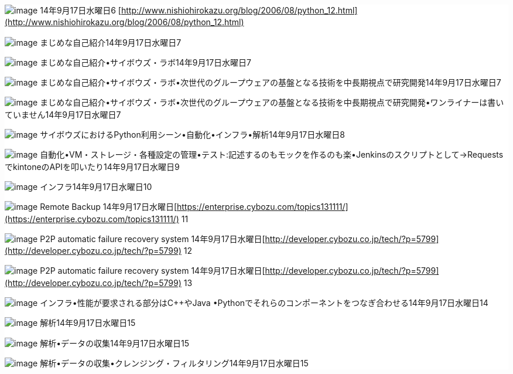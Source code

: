 ![image](https://gyazo.com/a8ceb93cfe9e34858e89b8421b394a08/thumb/1000)
14年9月17日水曜日6 [http://www.nishiohirokazu.org/blog/2006/08/python_12.html](http://www.nishiohirokazu.org/blog/2006/08/python_12.html)

![image](https://gyazo.com/32075826201abc3b1aae6fc096808270/thumb/1000)
まじめな自己紹介14年9月17日水曜日7

![image](https://gyazo.com/fe0eb2b50b4241e8b18a7708e0c0bb83/thumb/1000)
まじめな自己紹介•サイボウズ・ラボ14年9月17日水曜日7

![image](https://gyazo.com/0694614f6cf3c1f67ec7847a1a18888a/thumb/1000)
まじめな自己紹介•サイボウズ・ラボ•次世代のグループウェアの基盤となる技術を中長期視点で研究開発14年9月17日水曜日7

![image](https://gyazo.com/38c91598d2c8e47e2a9a162d3aec7c08/thumb/1000)
まじめな自己紹介•サイボウズ・ラボ•次世代のグループウェアの基盤となる技術を中長期視点で研究開発•ワンライナーは書いていません14年9月17日水曜日7

![image](https://gyazo.com/c3acc8af92a2d5f7891b61547b31db49/thumb/1000)
サイボウズにおけるPython利用シーン•自動化•インフラ•解析14年9月17日水曜日8

![image](https://gyazo.com/61eeb26a282d594e92d2d65e16a0f151/thumb/1000)
自動化•VM・ストレージ・各種設定の管理•テスト:記述するのもモックを作るのも楽•Jenkinsのスクリプトとして→RequestsでkintoneのAPIを叩いたり14年9月17日水曜日9

![image](https://gyazo.com/081b2ce6f77cfb211a36d1cb7bb98e5e/thumb/1000)
インフラ14年9月17日水曜日10

![image](https://gyazo.com/4a40b1809cad471e4f2d21667e80ec14/thumb/1000)
Remote Backup 14年9月17日水曜日[https://enterprise.cybozu.com/topics131111/](https://enterprise.cybozu.com/topics131111/) 11

![image](https://gyazo.com/c5682d9708afcdfc7a5b92e8340ab3ae/thumb/1000)
P2P automatic failure recovery system 14年9月17日水曜日[http://developer.cybozu.co.jp/tech/?p=5799](http://developer.cybozu.co.jp/tech/?p=5799) 12

![image](https://gyazo.com/ad58594f8f8b9862d6365916c6eed958/thumb/1000)
P2P automatic failure recovery system 14年9月17日水曜日[http://developer.cybozu.co.jp/tech/?p=5799](http://developer.cybozu.co.jp/tech/?p=5799) 13

![image](https://gyazo.com/89d5cc2d486eaae58ebb9d9173cae0c0/thumb/1000)
インフラ•性能が要求される部分はC++やJava •Pythonでそれらのコンポーネントをつなぎ合わせる14年9月17日水曜日14

![image](https://gyazo.com/d69eab2988204799896c9b6d42699416/thumb/1000)
解析14年9月17日水曜日15

![image](https://gyazo.com/f821b06271620bf767f21cb33ad58568/thumb/1000)
解析•データの収集14年9月17日水曜日15

![image](https://gyazo.com/4086cdc6fe7ac9a48d349b7b7da2c3b3/thumb/1000)
解析•データの収集•クレンジング・フィルタリング14年9月17日水曜日15

